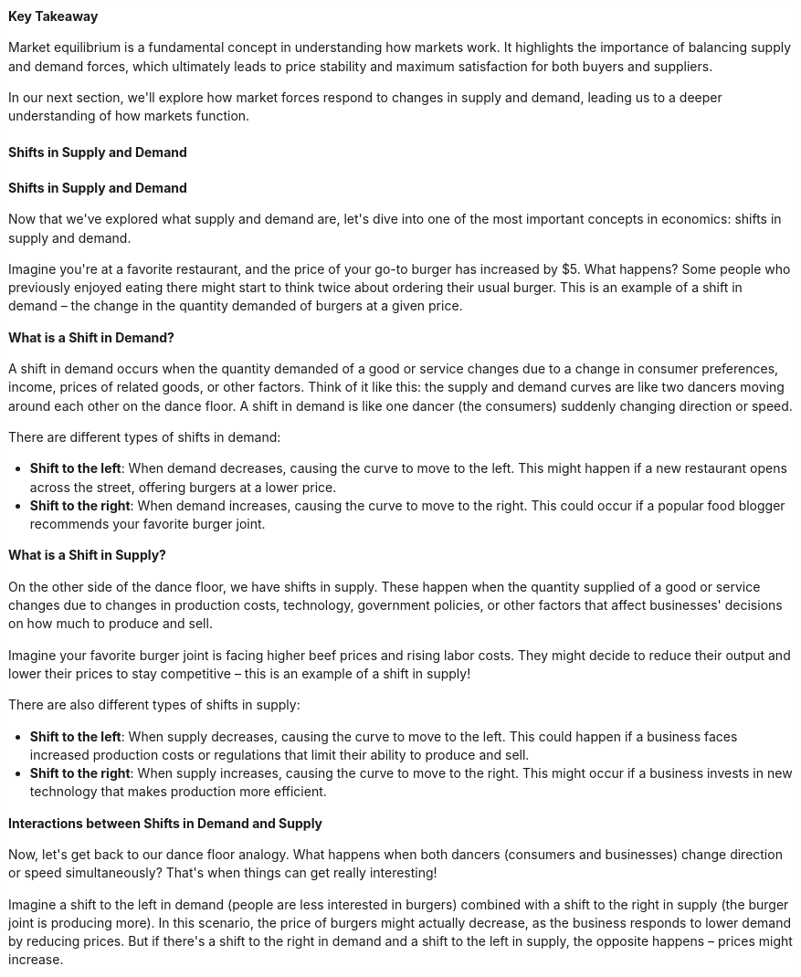 **Key Takeaway**

Market equilibrium is a fundamental concept in understanding how markets work. It highlights the importance of balancing supply and demand forces, which ultimately leads to price stability and maximum satisfaction for both buyers and suppliers.

In our next section, we'll explore how market forces respond to changes in supply and demand, leading us to a deeper understanding of how markets function.

#### Shifts in Supply and Demand
**Shifts in Supply and Demand**

Now that we've explored what supply and demand are, let's dive into one of the most important concepts in economics: shifts in supply and demand.

Imagine you're at a favorite restaurant, and the price of your go-to burger has increased by $5. What happens? Some people who previously enjoyed eating there might start to think twice about ordering their usual burger. This is an example of a shift in demand – the change in the quantity demanded of burgers at a given price.

**What is a Shift in Demand?**

A shift in demand occurs when the quantity demanded of a good or service changes due to a change in consumer preferences, income, prices of related goods, or other factors. Think of it like this: the supply and demand curves are like two dancers moving around each other on the dance floor. A shift in demand is like one dancer (the consumers) suddenly changing direction or speed.

There are different types of shifts in demand:

* **Shift to the left**: When demand decreases, causing the curve to move to the left. This might happen if a new restaurant opens across the street, offering burgers at a lower price.
* **Shift to the right**: When demand increases, causing the curve to move to the right. This could occur if a popular food blogger recommends your favorite burger joint.

**What is a Shift in Supply?**

On the other side of the dance floor, we have shifts in supply. These happen when the quantity supplied of a good or service changes due to changes in production costs, technology, government policies, or other factors that affect businesses' decisions on how much to produce and sell.

Imagine your favorite burger joint is facing higher beef prices and rising labor costs. They might decide to reduce their output and lower their prices to stay competitive – this is an example of a shift in supply!

There are also different types of shifts in supply:

* **Shift to the left**: When supply decreases, causing the curve to move to the left. This could happen if a business faces increased production costs or regulations that limit their ability to produce and sell.
* **Shift to the right**: When supply increases, causing the curve to move to the right. This might occur if a business invests in new technology that makes production more efficient.

**Interactions between Shifts in Demand and Supply**

Now, let's get back to our dance floor analogy. What happens when both dancers (consumers and businesses) change direction or speed simultaneously? That's when things can get really interesting!

Imagine a shift to the left in demand (people are less interested in burgers) combined with a shift to the right in supply (the burger joint is producing more). In this scenario, the price of burgers might actually decrease, as the business responds to lower demand by reducing prices. But if there's a shift to the right in demand and a shift to the left in supply, the opposite happens – prices might increase.
